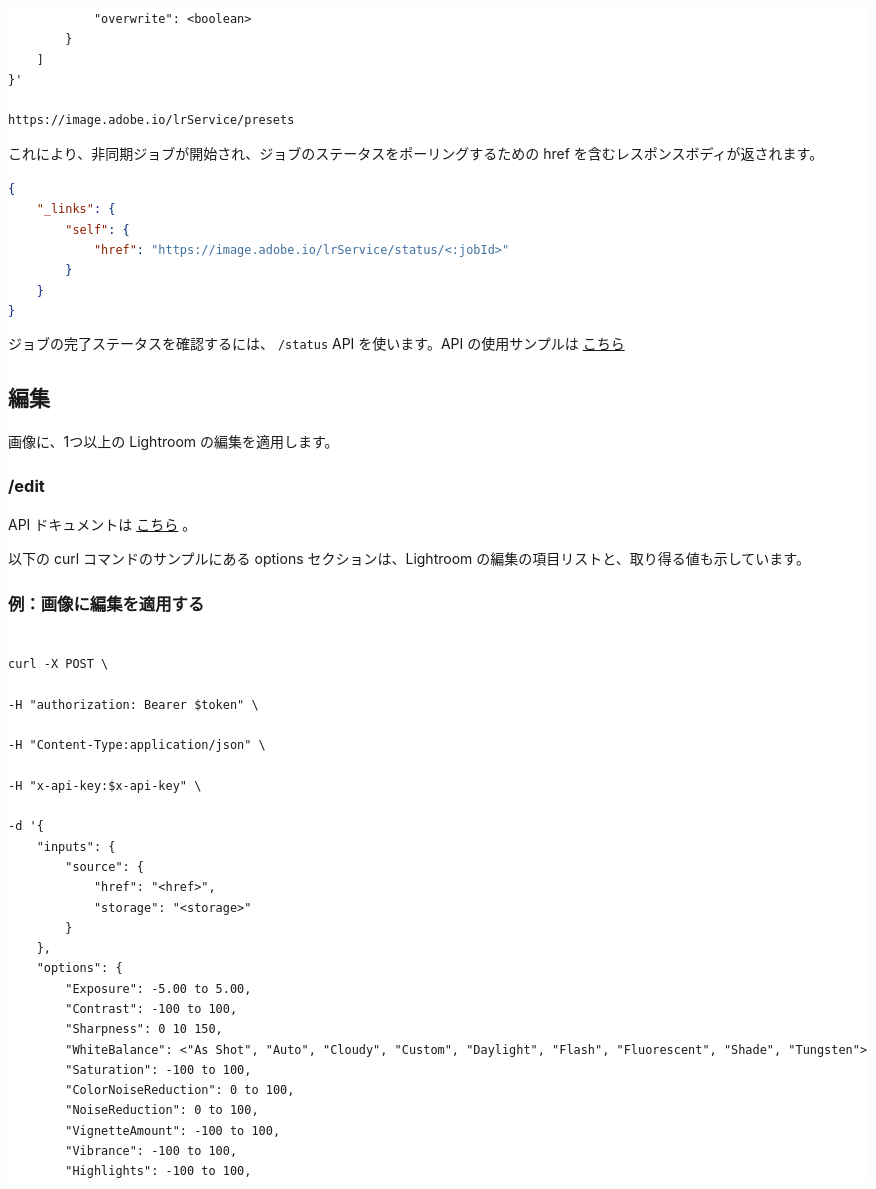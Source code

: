 ```shell
            "overwrite": <boolean>
        }
    ]
}'

https://image.adobe.io/lrService/presets
```



これにより、非同期ジョブが開始され、ジョブのステータスをポーリングするための href を含むレスポンスボディが返されます。

```json
{
    "_links": {
        "self": {
            "href": "https://image.adobe.io/lrService/status/<:jobId>"
        }
    }
}
```



ジョブの完了ステータスを確認するには、 `/status` API を使います。API の使用サンプルは [こちら](https://github.com/AdobeDocs/lightroom-api-docs#job-status)

## 編集
画像に、1つ以上の Lightroom の編集を適用します。

### /edit
API ドキュメントは [こちら](https://adobedocs.github.io/lightroom-api-docs/#api-edit-edit_post) 。

以下の curl コマンドのサンプルにある options セクションは、Lightroom の編集の項目リストと、取り得る値も示しています。

### 例：画像に編集を適用する

```shell

curl -X POST \

-H "authorization: Bearer $token" \

-H "Content-Type:application/json" \

-H "x-api-key:$x-api-key" \

-d '{
    "inputs": {
        "source": {
            "href": "<href>",
            "storage": "<storage>"
        }
    },
    "options": {
        "Exposure": -5.00 to 5.00,
        "Contrast": -100 to 100,
        "Sharpness": 0 10 150,
        "WhiteBalance": <"As Shot", "Auto", "Cloudy", "Custom", "Daylight", "Flash", "Fluorescent", "Shade", "Tungsten">
        "Saturation": -100 to 100,
        "ColorNoiseReduction": 0 to 100,
        "NoiseReduction": 0 to 100,
        "VignetteAmount": -100 to 100,
        "Vibrance": -100 to 100,
        "Highlights": -100 to 100,
```